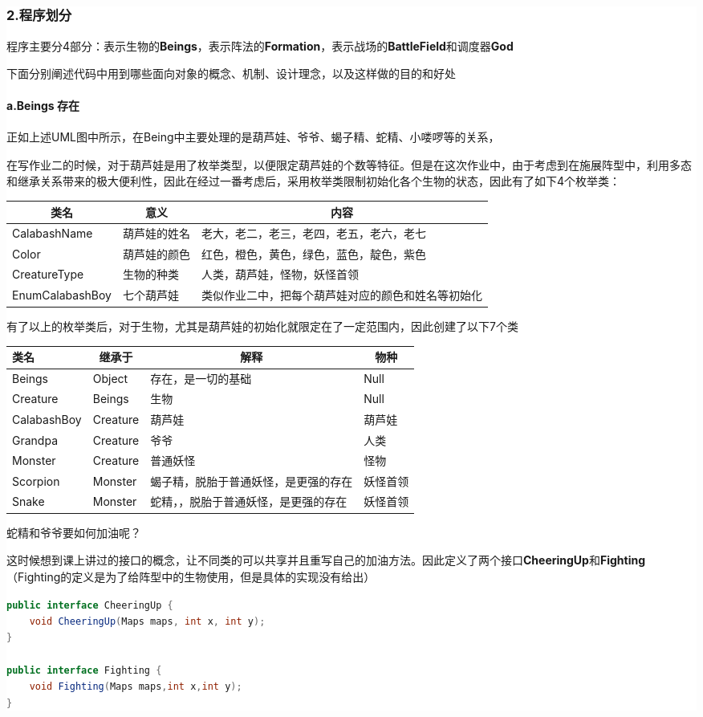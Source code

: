 


### 2.程序划分

程序主要分4部分：表示生物的**Beings**，表示阵法的**Formation**，表示战场的**BattleField**和调度器**God**

下面分别阐述代码中用到哪些面向对象的概念、机制、设计理念，以及这样做的目的和好处

#### a.Beings 存在

正如上述UML图中所示，在Being中主要处理的是葫芦娃、爷爷、蝎子精、蛇精、小喽啰等的关系，

在写作业二的时候，对于葫芦娃是用了枚举类型，以便限定葫芦娃的个数等特征。但是在这次作业中，由于考虑到在施展阵型中，利用多态和继承关系带来的极大便利性，因此在经过一番考虑后，采用枚举类限制初始化各个生物的状态，因此有了如下4个枚举类：

| 类名            | 意义         | 内容                                               |
| --------------- | ------------ | -------------------------------------------------- |
| CalabashName    | 葫芦娃的姓名 | 老大，老二，老三，老四，老五，老六，老七           |
| Color           | 葫芦娃的颜色 | 红色，橙色，黄色，绿色，蓝色，靛色，紫色           |
| CreatureType    | 生物的种类   | 人类，葫芦娃，怪物，妖怪首领                       |
| EnumCalabashBoy | 七个葫芦娃   | 类似作业二中，把每个葫芦娃对应的颜色和姓名等初始化 |



有了以上的枚举类后，对于生物，尤其是葫芦娃的初始化就限定在了一定范围内，因此创建了以下7个类

| 类名        | 继承于   | 解释                                 | 物种     |
| :---------- | -------- | ------------------------------------ | -------- |
| Beings      | Object   | 存在，是一切的基础                   | Null     |
| Creature    | Beings   | 生物                                 | Null     |
| CalabashBoy | Creature | 葫芦娃                               | 葫芦娃   |
| Grandpa     | Creature | 爷爷                                 | 人类     |
| Monster     | Creature | 普通妖怪                             | 怪物     |
| Scorpion    | Monster  | 蝎子精，脱胎于普通妖怪，是更强的存在 | 妖怪首领 |
| Snake       | Monster  | 蛇精，，脱胎于普通妖怪，是更强的存在 | 妖怪首领 |



蛇精和爷爷要如何加油呢？

这时候想到课上讲过的接口的概念，让不同类的可以共享并且重写自己的加油方法。因此定义了两个接口**CheeringUp**和**Fighting**（Fighting的定义是为了给阵型中的生物使用，但是具体的实现没有给出）

```java
public interface CheeringUp {
    void CheeringUp(Maps maps, int x, int y);
}

public interface Fighting {
    void Fighting(Maps maps,int x,int y);
}
```

